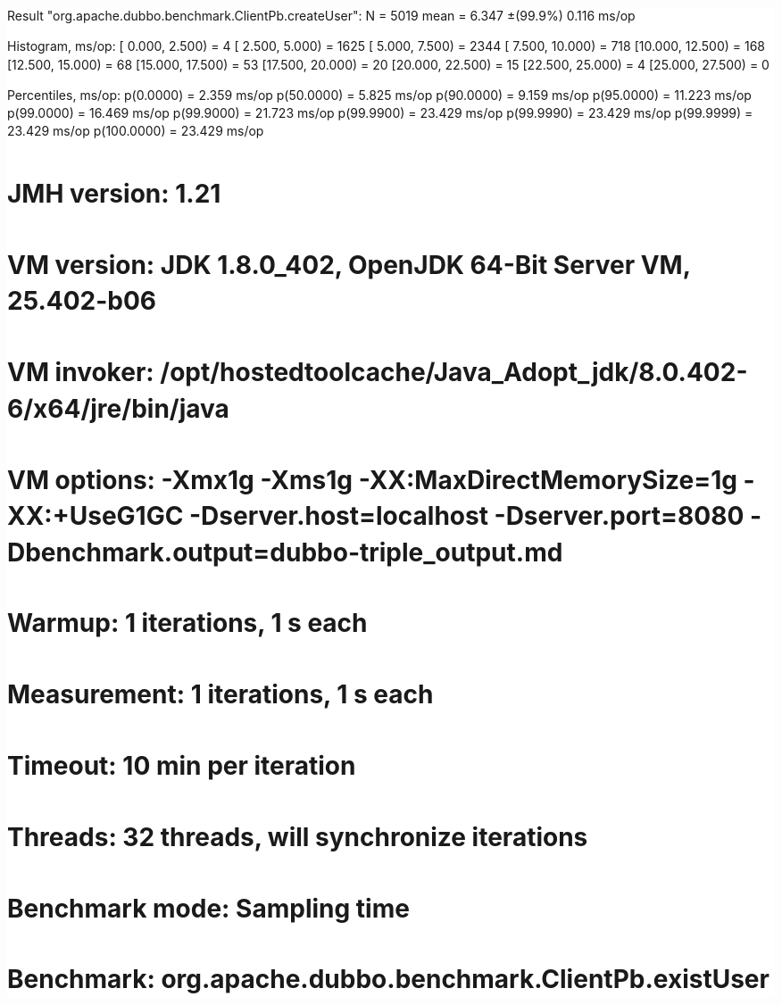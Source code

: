 

Result "org.apache.dubbo.benchmark.ClientPb.createUser":
  N = 5019
  mean =      6.347 ±(99.9%) 0.116 ms/op

  Histogram, ms/op:
    [ 0.000,  2.500) = 4 
    [ 2.500,  5.000) = 1625 
    [ 5.000,  7.500) = 2344 
    [ 7.500, 10.000) = 718 
    [10.000, 12.500) = 168 
    [12.500, 15.000) = 68 
    [15.000, 17.500) = 53 
    [17.500, 20.000) = 20 
    [20.000, 22.500) = 15 
    [22.500, 25.000) = 4 
    [25.000, 27.500) = 0 

  Percentiles, ms/op:
      p(0.0000) =      2.359 ms/op
     p(50.0000) =      5.825 ms/op
     p(90.0000) =      9.159 ms/op
     p(95.0000) =     11.223 ms/op
     p(99.0000) =     16.469 ms/op
     p(99.9000) =     21.723 ms/op
     p(99.9900) =     23.429 ms/op
     p(99.9990) =     23.429 ms/op
     p(99.9999) =     23.429 ms/op
    p(100.0000) =     23.429 ms/op


# JMH version: 1.21
# VM version: JDK 1.8.0_402, OpenJDK 64-Bit Server VM, 25.402-b06
# VM invoker: /opt/hostedtoolcache/Java_Adopt_jdk/8.0.402-6/x64/jre/bin/java
# VM options: -Xmx1g -Xms1g -XX:MaxDirectMemorySize=1g -XX:+UseG1GC -Dserver.host=localhost -Dserver.port=8080 -Dbenchmark.output=dubbo-triple_output.md
# Warmup: 1 iterations, 1 s each
# Measurement: 1 iterations, 1 s each
# Timeout: 10 min per iteration
# Threads: 32 threads, will synchronize iterations
# Benchmark mode: Sampling time
# Benchmark: org.apache.dubbo.benchmark.ClientPb.existUser

